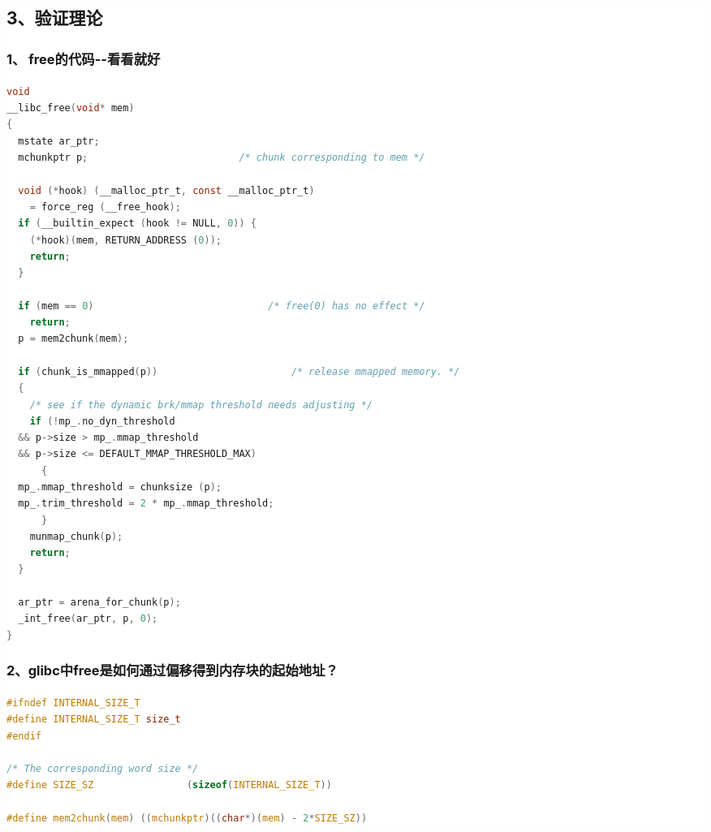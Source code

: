 ## 3、验证理论
### 1、 free的代码--看看就好
```C
void
__libc_free(void* mem)
{
  mstate ar_ptr;
  mchunkptr p;                          /* chunk corresponding to mem */

  void (*hook) (__malloc_ptr_t, const __malloc_ptr_t)
    = force_reg (__free_hook);
  if (__builtin_expect (hook != NULL, 0)) {
    (*hook)(mem, RETURN_ADDRESS (0));
    return;
  }

  if (mem == 0)                              /* free(0) has no effect */
    return;
  p = mem2chunk(mem);

  if (chunk_is_mmapped(p))                       /* release mmapped memory. */
  {
    /* see if the dynamic brk/mmap threshold needs adjusting */
    if (!mp_.no_dyn_threshold
  && p->size > mp_.mmap_threshold
  && p->size <= DEFAULT_MMAP_THRESHOLD_MAX)
      {
  mp_.mmap_threshold = chunksize (p);
  mp_.trim_threshold = 2 * mp_.mmap_threshold;
      }
    munmap_chunk(p);
    return;
  }

  ar_ptr = arena_for_chunk(p);
  _int_free(ar_ptr, p, 0);
}
```
### 2、glibc中free是如何通过偏移得到内存块的起始地址？
```C
#ifndef INTERNAL_SIZE_T
#define INTERNAL_SIZE_T size_t
#endif

/* The corresponding word size */
#define SIZE_SZ                (sizeof(INTERNAL_SIZE_T))

#define mem2chunk(mem) ((mchunkptr)((char*)(mem) - 2*SIZE_SZ))
```
